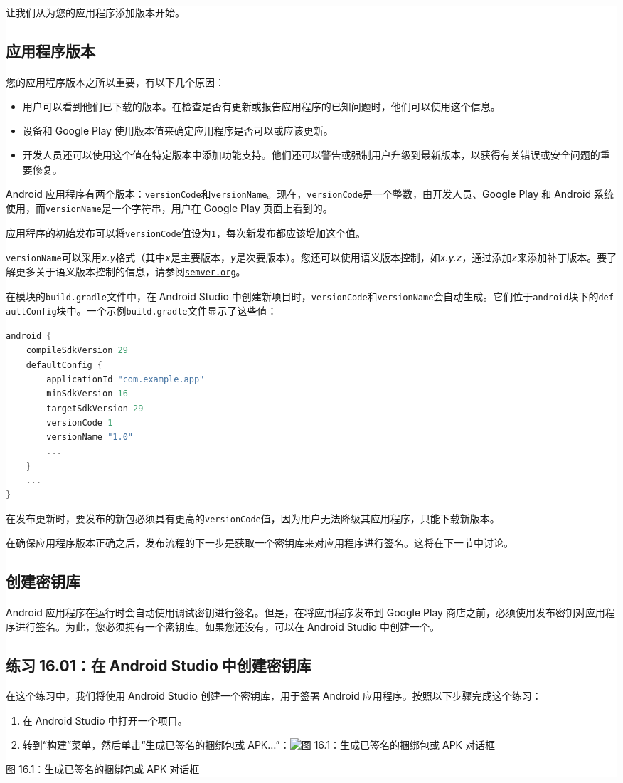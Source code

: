 让我们从为您的应用程序添加版本开始。

## 应用程序版本

您的应用程序版本之所以重要，有以下几个原因：

+   用户可以看到他们已下载的版本。在检查是否有更新或报告应用程序的已知问题时，他们可以使用这个信息。

+   设备和 Google Play 使用版本值来确定应用程序是否可以或应该更新。

+   开发人员还可以使用这个值在特定版本中添加功能支持。他们还可以警告或强制用户升级到最新版本，以获得有关错误或安全问题的重要修复。

Android 应用程序有两个版本：`versionCode`和`versionName`。现在，`versionCode`是一个整数，由开发人员、Google Play 和 Android 系统使用，而`versionName`是一个字符串，用户在 Google Play 页面上看到的。

应用程序的初始发布可以将`versionCode`值设为`1`，每次新发布都应该增加这个值。

`versionName`可以采用*x.y*格式（其中*x*是主要版本，*y*是次要版本）。您还可以使用语义版本控制，如*x.y.z*，通过添加*z*来添加补丁版本。要了解更多关于语义版本控制的信息，请参阅[`semver.org`](https://semver.org)。

在模块的`build.gradle`文件中，在 Android Studio 中创建新项目时，`versionCode`和`versionName`会自动生成。它们位于`android`块下的`defaultConfig`块中。一个示例`build.gradle`文件显示了这些值：

```kt
android {
    compileSdkVersion 29
    defaultConfig {
        applicationId "com.example.app"
        minSdkVersion 16
        targetSdkVersion 29
        versionCode 1
        versionName "1.0"
        ...
    }
    ...
}
```

在发布更新时，要发布的新包必须具有更高的`versionCode`值，因为用户无法降级其应用程序，只能下载新版本。

在确保应用程序版本正确之后，发布流程的下一步是获取一个密钥库来对应用程序进行签名。这将在下一节中讨论。

## 创建密钥库

Android 应用程序在运行时会自动使用调试密钥进行签名。但是，在将应用程序发布到 Google Play 商店之前，必须使用发布密钥对应用程序进行签名。为此，您必须拥有一个密钥库。如果您还没有，可以在 Android Studio 中创建一个。

## 练习 16.01：在 Android Studio 中创建密钥库

在这个练习中，我们将使用 Android Studio 创建一个密钥库，用于签署 Android 应用程序。按照以下步骤完成这个练习：

1.  在 Android Studio 中打开一个项目。

1.  转到“构建”菜单，然后单击“生成已签名的捆绑包或 APK…”：![图 16.1：生成已签名的捆绑包或 APK 对话框](https://github.com/OpenDocCN/freelearn-android-zh/raw/master/docs/hwt-bd-andr-app-kt/img/B15216_16_01.jpg)

图 16.1：生成已签名的捆绑包或 APK 对话框

